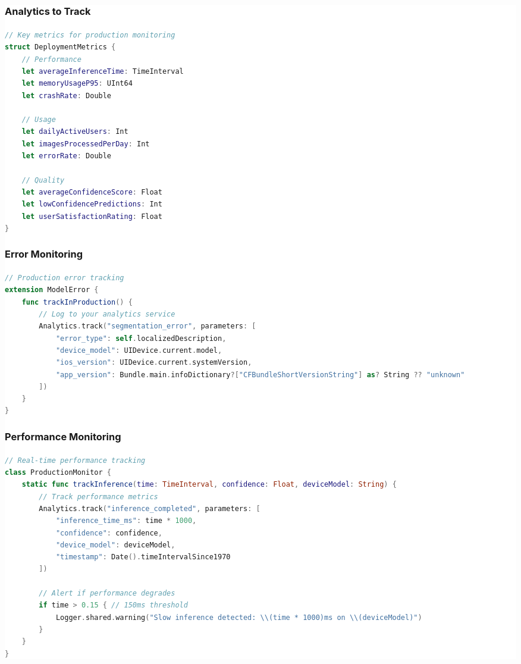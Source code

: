 ### Analytics to Track
```swift
// Key metrics for production monitoring
struct DeploymentMetrics {
    // Performance
    let averageInferenceTime: TimeInterval
    let memoryUsageP95: UInt64
    let crashRate: Double
    
    // Usage
    let dailyActiveUsers: Int
    let imagesProcessedPerDay: Int
    let errorRate: Double
    
    // Quality
    let averageConfidenceScore: Float
    let lowConfidencePredictions: Int
    let userSatisfactionRating: Float
}
```

### Error Monitoring
```swift
// Production error tracking
extension ModelError {
    func trackInProduction() {
        // Log to your analytics service
        Analytics.track("segmentation_error", parameters: [
            "error_type": self.localizedDescription,
            "device_model": UIDevice.current.model,
            "ios_version": UIDevice.current.systemVersion,
            "app_version": Bundle.main.infoDictionary?["CFBundleShortVersionString"] as? String ?? "unknown"
        ])
    }
}
```

### Performance Monitoring
```swift
// Real-time performance tracking
class ProductionMonitor {
    static func trackInference(time: TimeInterval, confidence: Float, deviceModel: String) {
        // Track performance metrics
        Analytics.track("inference_completed", parameters: [
            "inference_time_ms": time * 1000,
            "confidence": confidence,
            "device_model": deviceModel,
            "timestamp": Date().timeIntervalSince1970
        ])
        
        // Alert if performance degrades
        if time > 0.15 { // 150ms threshold
            Logger.shared.warning("Slow inference detected: \\(time * 1000)ms on \\(deviceModel)")
        }
    }
}
```
